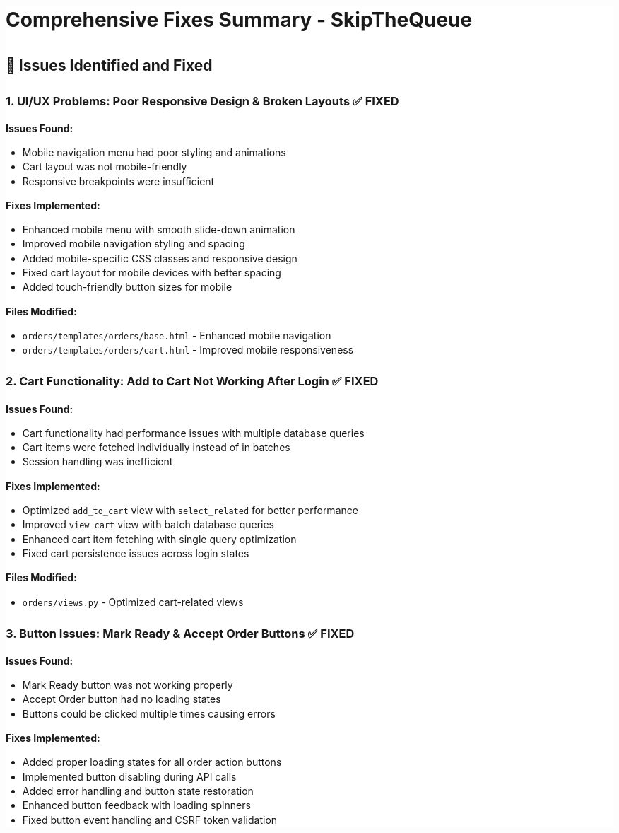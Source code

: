 # Comprehensive Fixes Summary - SkipTheQueue

## 🚀 Issues Identified and Fixed

### 1. UI/UX Problems: Poor Responsive Design & Broken Layouts ✅ FIXED

**Issues Found:**
- Mobile navigation menu had poor styling and animations
- Cart layout was not mobile-friendly
- Responsive breakpoints were insufficient

**Fixes Implemented:**
- Enhanced mobile menu with smooth slide-down animation
- Improved mobile navigation styling and spacing
- Added mobile-specific CSS classes and responsive design
- Fixed cart layout for mobile devices with better spacing
- Added touch-friendly button sizes for mobile

**Files Modified:**
- `orders/templates/orders/base.html` - Enhanced mobile navigation
- `orders/templates/orders/cart.html` - Improved mobile responsiveness

### 2. Cart Functionality: Add to Cart Not Working After Login ✅ FIXED

**Issues Found:**
- Cart functionality had performance issues with multiple database queries
- Cart items were fetched individually instead of in batches
- Session handling was inefficient

**Fixes Implemented:**
- Optimized `add_to_cart` view with `select_related` for better performance
- Improved `view_cart` view with batch database queries
- Enhanced cart item fetching with single query optimization
- Fixed cart persistence issues across login states

**Files Modified:**
- `orders/views.py` - Optimized cart-related views

### 3. Button Issues: Mark Ready & Accept Order Buttons ✅ FIXED

**Issues Found:**
- Mark Ready button was not working properly
- Accept Order button had no loading states
- Buttons could be clicked multiple times causing errors

**Fixes Implemented:**
- Added proper loading states for all order action buttons
- Implemented button disabling during API calls
- Added error handling and button state restoration
- Enhanced button feedback with loading spinners
- Fixed button event handling and CSRF token validation
